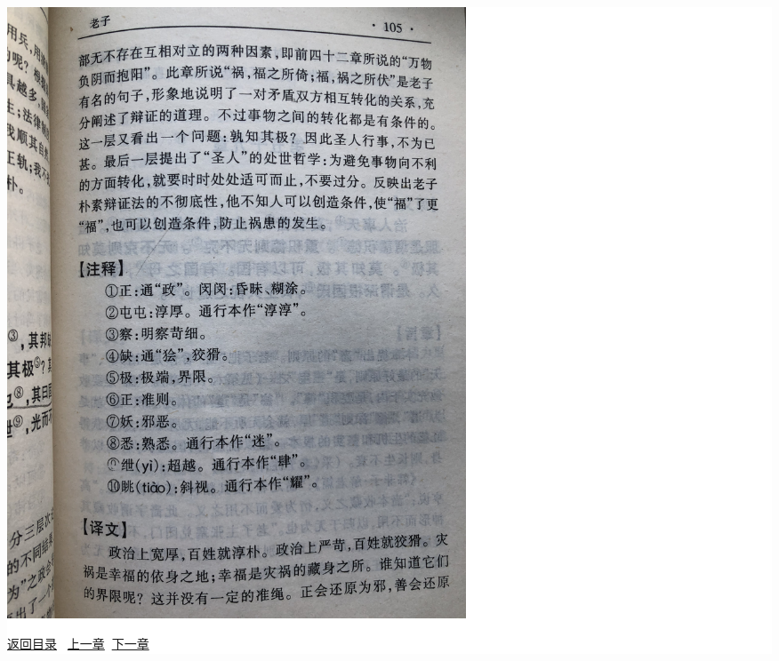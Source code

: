 <img src="../images/58-4.jpg" width="60%">

[返回目录](../README.md) &nbsp; [上一章](./57.md)&nbsp; [下一章](./59.md)

</font>
